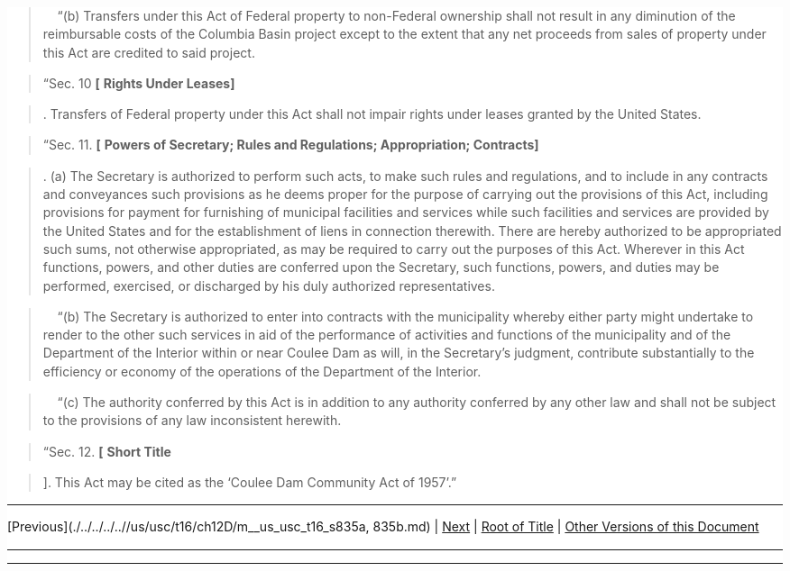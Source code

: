 >     “(b) Transfers under this Act of Federal property to non-Federal ownership shall not result in any diminution of the reimbursable costs of the Columbia Basin project except to the extent that any net proceeds from sales of property under this Act are credited to said project.

> “Sec. 10 __\[__  __Rights Under Leases\]__ 

> . Transfers of Federal property under this Act shall not impair rights under leases granted by the United States.

> “Sec. 11. __\[__  __Powers of Secretary; Rules and Regulations; Appropriation; Contracts\]__ 

> . (a) The Secretary is authorized to perform such acts, to make such rules and regulations, and to include in any contracts and conveyances such provisions as he deems proper for the purpose of carrying out the provisions of this Act, including provisions for payment for furnishing of municipal facilities and services while such facilities and services are provided by the United States and for the establishment of liens in connection therewith. There are hereby authorized to be appropriated such sums, not otherwise appropriated, as may be required to carry out the purposes of this Act. Wherever in this Act functions, powers, and other duties are conferred upon the Secretary, such functions, powers, and duties may be performed, exercised, or discharged by his duly authorized representatives.

>     “(b) The Secretary is authorized to enter into contracts with the municipality whereby either party might undertake to render to the other such services in aid of the performance of activities and functions of the municipality and of the Department of the Interior within or near Coulee Dam as will, in the Secretary’s judgment, contribute substantially to the efficiency or economy of the operations of the Department of the Interior.

>     “(c) The authority conferred by this Act is in addition to any authority conferred by any other law and shall not be subject to the provisions of any law inconsistent herewith.

> “Sec. 12. __\[__  __Short Title__ 

> \]. This Act may be cited as the ‘Coulee Dam Community Act of 1957’.”

----------

[Previous](./../../../..//us/usc/t16/ch12D/m__us_usc_t16_s835a, 835b.md) | [Next](./../../../..//us/usc/t16/ch12D/m__us_usc_t16_s835c–1.md) | [Root of Title](./../../../../) | [Other Versions of this Document](https://publicdocs.github.io/go/links?ns=uslm&ref=%2Fus%2Fusc%2Ft16%2Fs835c)

----------
----------

[/us/usc/t43/s433]: https://publicdocs.github.io/go/links?ns=uslm&ref=%2Fus%2Fusc%2Ft43%2Fs433
[/us/stat/67/566]: https://publicdocs.github.io/go/links?ns=uslm&ref=%2Fus%2Fstat%2F67%2F566
[/us/usc/t43/s451]: https://publicdocs.github.io/go/links?ns=uslm&ref=%2Fus%2Fusc%2Ft43%2Fs451
[/us/act/1937-05-27/ch269/s4]: https://publicdocs.github.io/go/links?ns=uslm&ref=%2Fus%2Fact%2F1937-05-27%2Fch269%2Fs4
[/us/stat/50/210]: https://publicdocs.github.io/go/links?ns=uslm&ref=%2Fus%2Fstat%2F50%2F210
[/us/act/1943-03-10/ch14]: https://publicdocs.github.io/go/links?ns=uslm&ref=%2Fus%2Fact%2F1943-03-10%2Fch14
[/us/stat/57/18]: https://publicdocs.github.io/go/links?ns=uslm&ref=%2Fus%2Fstat%2F57%2F18
[/us/act/1950-09-26/ch1048/s1/4]: https://publicdocs.github.io/go/links?ns=uslm&ref=%2Fus%2Fact%2F1950-09-26%2Fch1048%2Fs1%2F4
[/us/stat/64/1037]: https://publicdocs.github.io/go/links?ns=uslm&ref=%2Fus%2Fstat%2F64%2F1037
[/us/pl/85/264/s1/d]: https://publicdocs.github.io/go/links?ns=uslm&ref=%2Fus%2Fpl%2F85%2F264%2Fs1%2Fd
[/us/stat/71/591]: https://publicdocs.github.io/go/links?ns=uslm&ref=%2Fus%2Fstat%2F71%2F591
[/us/pl/87/728/s3]: https://publicdocs.github.io/go/links?ns=uslm&ref=%2Fus%2Fpl%2F87%2F728%2Fs3
[/us/stat/76/678]: https://publicdocs.github.io/go/links?ns=uslm&ref=%2Fus%2Fstat%2F76%2F678
[/us/act/1937-05-27/ch269]: https://publicdocs.github.io/go/links?ns=uslm&ref=%2Fus%2Fact%2F1937-05-27%2Fch269
[/us/act/1943-03-10/ch14]: https://publicdocs.github.io/go/links?ns=uslm&ref=%2Fus%2Fact%2F1943-03-10%2Fch14
[/us/stat/57/14]: https://publicdocs.github.io/go/links?ns=uslm&ref=%2Fus%2Fstat%2F57%2F14
[/us/usc/t16/s835]: https://publicdocs.github.io/go/links?ns=uslm&ref=%2Fus%2Fusc%2Ft16%2Fs835
[/us/usc/t16/s835]: https://publicdocs.github.io/go/links?ns=uslm&ref=%2Fus%2Fusc%2Ft16%2Fs835
[/us/act/1953-08-13/ch428]: https://publicdocs.github.io/go/links?ns=uslm&ref=%2Fus%2Fact%2F1953-08-13%2Fch428
[/us/stat/67/566]: https://publicdocs.github.io/go/links?ns=uslm&ref=%2Fus%2Fstat%2F67%2F566
[/us/pl/87/728]: https://publicdocs.github.io/go/links?ns=uslm&ref=%2Fus%2Fpl%2F87%2F728
[/us/pl/87/728]: https://publicdocs.github.io/go/links?ns=uslm&ref=%2Fus%2Fpl%2F87%2F728
[/us/usc/t16/s835a/c]: https://publicdocs.github.io/go/links?ns=uslm&ref=%2Fus%2Fusc%2Ft16%2Fs835a%2Fc
[/us/pl/85/264]: https://publicdocs.github.io/go/links?ns=uslm&ref=%2Fus%2Fpl%2F85%2F264
[/us/pl/87/728/s4]: https://publicdocs.github.io/go/links?ns=uslm&ref=%2Fus%2Fpl%2F87%2F728%2Fs4
[/us/stat/76/679]: https://publicdocs.github.io/go/links?ns=uslm&ref=%2Fus%2Fstat%2F76%2F679
[/us/usc/t16/s835–1]: https://publicdocs.github.io/go/links?ns=uslm&ref=%2Fus%2Fusc%2Ft16%2Fs835%E2%80%931
[/us/pl/85/264/s2]: https://publicdocs.github.io/go/links?ns=uslm&ref=%2Fus%2Fpl%2F85%2F264%2Fs2
[/us/stat/71/591]: https://publicdocs.github.io/go/links?ns=uslm&ref=%2Fus%2Fstat%2F71%2F591
[/us/usc/t16/s835a]: https://publicdocs.github.io/go/links?ns=uslm&ref=%2Fus%2Fusc%2Ft16%2Fs835a
[/us/pl/85/240]: https://publicdocs.github.io/go/links?ns=uslm&ref=%2Fus%2Fpl%2F85%2F240
[/us/stat/71/524]: https://publicdocs.github.io/go/links?ns=uslm&ref=%2Fus%2Fstat%2F71%2F524
[/us/usc/t12/s1715n/a]: https://publicdocs.github.io/go/links?ns=uslm&ref=%2Fus%2Fusc%2Ft12%2Fs1715n%2Fa
[/us/usc/t12/s1715n/a]: https://publicdocs.github.io/go/links?ns=uslm&ref=%2Fus%2Fusc%2Ft12%2Fs1715n%2Fa


